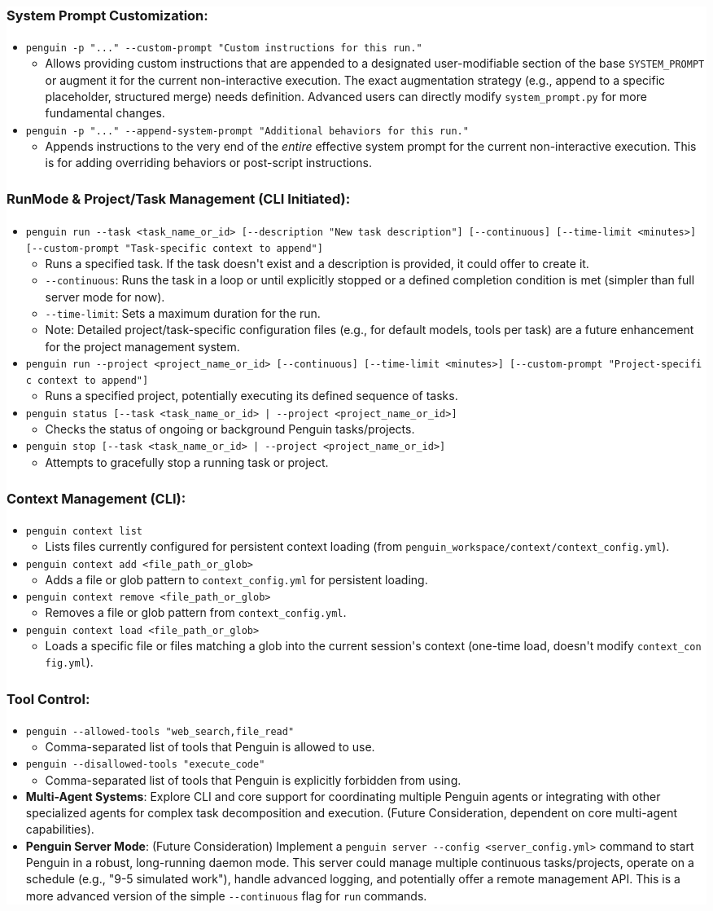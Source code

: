 ### System Prompt Customization:
*   `penguin -p "..." --custom-prompt "Custom instructions for this run."`
    *   Allows providing custom instructions that are appended to a designated user-modifiable section of the base `SYSTEM_PROMPT` or augment it for the current non-interactive execution. The exact augmentation strategy (e.g., append to a specific placeholder, structured merge) needs definition. Advanced users can directly modify `system_prompt.py` for more fundamental changes.
*   `penguin -p "..." --append-system-prompt "Additional behaviors for this run."`
    *   Appends instructions to the very end of the *entire* effective system prompt for the current non-interactive execution. This is for adding overriding behaviors or post-script instructions.

### RunMode & Project/Task Management (CLI Initiated):
*   `penguin run --task <task_name_or_id> [--description "New task description"] [--continuous] [--time-limit <minutes>] [--custom-prompt "Task-specific context to append"]`
    *   Runs a specified task. If the task doesn't exist and a description is provided, it could offer to create it.
    *   `--continuous`: Runs the task in a loop or until explicitly stopped or a defined completion condition is met (simpler than full server mode for now).
    *   `--time-limit`: Sets a maximum duration for the run.
    *   Note: Detailed project/task-specific configuration files (e.g., for default models, tools per task) are a future enhancement for the project management system.
*   `penguin run --project <project_name_or_id> [--continuous] [--time-limit <minutes>] [--custom-prompt "Project-specific context to append"]`
    *   Runs a specified project, potentially executing its defined sequence of tasks.
*   `penguin status [--task <task_name_or_id> | --project <project_name_or_id>]`
    *   Checks the status of ongoing or background Penguin tasks/projects.
*   `penguin stop [--task <task_name_or_id> | --project <project_name_or_id>]`
    *   Attempts to gracefully stop a running task or project.

### Context Management (CLI):
* `penguin context list`
    * Lists files currently configured for persistent context loading (from `penguin_workspace/context/context_config.yml`).
* `penguin context add <file_path_or_glob>`
    * Adds a file or glob pattern to `context_config.yml` for persistent loading.
* `penguin context remove <file_path_or_glob>`
    * Removes a file or glob pattern from `context_config.yml`.
* `penguin context load <file_path_or_glob>`
    * Loads a specific file or files matching a glob into the current session's context (one-time load, doesn't modify `context_config.yml`).

### Tool Control:
*   `penguin --allowed-tools "web_search,file_read"`
    *   Comma-separated list of tools that Penguin is allowed to use.
*   `penguin --disallowed-tools "execute_code"`
    *   Comma-separated list of tools that Penguin is explicitly forbidden from using.
*   **Multi-Agent Systems**: Explore CLI and core support for coordinating multiple Penguin agents or integrating with other specialized agents for complex task decomposition and execution. (Future Consideration, dependent on core multi-agent capabilities).
*   **Penguin Server Mode**: (Future Consideration) Implement a `penguin server --config <server_config.yml>` command to start Penguin in a robust, long-running daemon mode. This server could manage multiple continuous tasks/projects, operate on a schedule (e.g., "9-5 simulated work"), handle advanced logging, and potentially offer a remote management API. This is a more advanced version of the simple `--continuous` flag for `run` commands.
